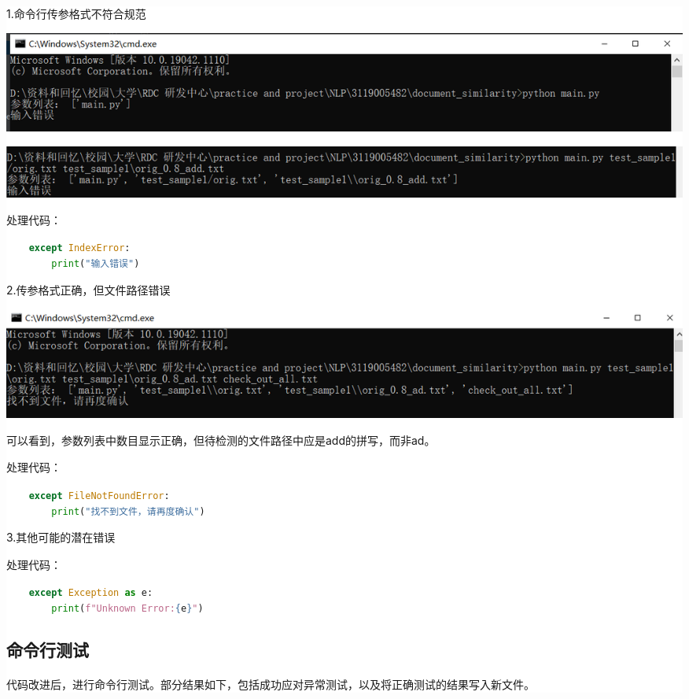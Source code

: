 1.命令行传参格式不符合规范

![image-20210919003140340](Readme.assets/image-20210919003140340.png)

![image-20210919003346113](Readme.assets/image-20210919003346113.png)

处理代码：

```python
    except IndexError:
        print("输入错误")
```

2.传参格式正确，但文件路径错误

![image-20210919003716295](Readme.assets/image-20210919003716295.png)

可以看到，参数列表中数目显示正确，但待检测的文件路径中应是add的拼写，而非ad。

处理代码：

```python 
    except FileNotFoundError:
        print("找不到文件，请再度确认")
```
3.其他可能的潜在错误

处理代码：

```python
    except Exception as e:
        print(f"Unknown Error:{e}")
```

## 命令行测试

代码改进后，进行命令行测试。部分结果如下，包括成功应对异常测试，以及将正确测试的结果写入新文件。
